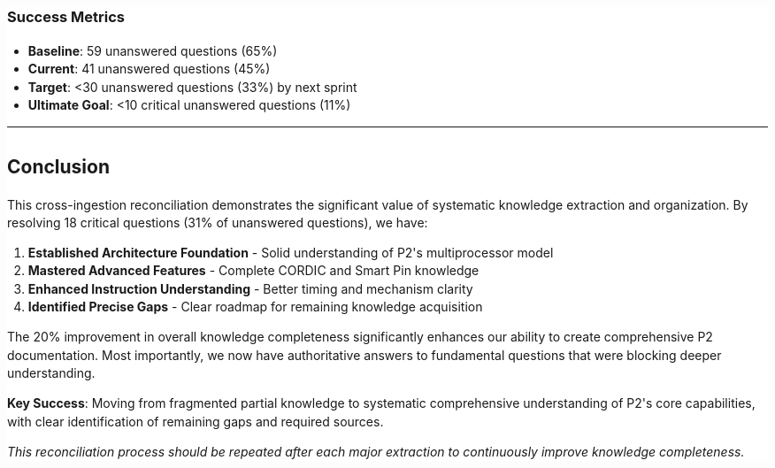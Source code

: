 ### Success Metrics
- **Baseline**: 59 unanswered questions (65%)
- **Current**: 41 unanswered questions (45%) 
- **Target**: <30 unanswered questions (33%) by next sprint
- **Ultimate Goal**: <10 critical unanswered questions (11%)

---

## Conclusion

This cross-ingestion reconciliation demonstrates the significant value of systematic knowledge extraction and organization. By resolving 18 critical questions (31% of unanswered questions), we have:

1. **Established Architecture Foundation** - Solid understanding of P2's multiprocessor model
2. **Mastered Advanced Features** - Complete CORDIC and Smart Pin knowledge  
3. **Enhanced Instruction Understanding** - Better timing and mechanism clarity
4. **Identified Precise Gaps** - Clear roadmap for remaining knowledge acquisition

The 20% improvement in overall knowledge completeness significantly enhances our ability to create comprehensive P2 documentation. Most importantly, we now have authoritative answers to fundamental questions that were blocking deeper understanding.

**Key Success**: Moving from fragmented partial knowledge to systematic comprehensive understanding of P2's core capabilities, with clear identification of remaining gaps and required sources.

*This reconciliation process should be repeated after each major extraction to continuously improve knowledge completeness.*